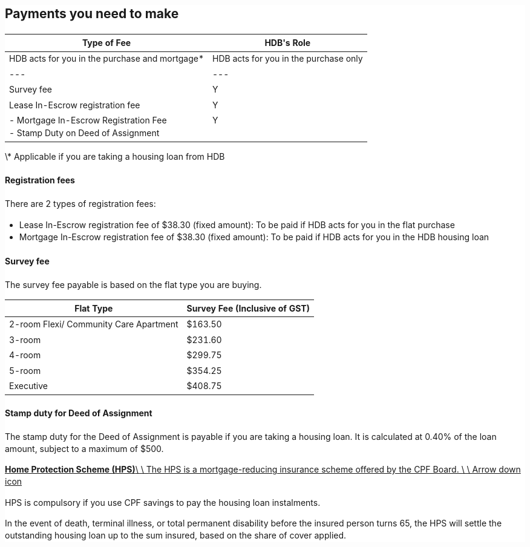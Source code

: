 ## Payments you need to make

| Type of Fee | HDB's Role |
| --- | --- |
| HDB acts for you in the purchase and mortgage\* | HDB acts for you in the purchase only | HDB acts for you in the mortgage\* only | HDB is not acting for you |
| --- | --- | --- | --- |
| Survey fee | Y | Y | Y | Y |
| Lease In-Escrow registration fee | Y | Y | N | N |
| - Mortgage In-Escrow Registration Fee<br>- Stamp Duty on Deed of Assignment | Y | N | Y | N |

\\* Applicable if you are taking a housing loan from HDB

#### Registration fees

There are 2 types of registration fees:

- Lease In-Escrow registration fee of $38.30 (fixed amount): To be paid if HDB acts for you in the flat purchase
- Mortgage In-Escrow registration fee of $38.30 (fixed amount): To be paid if HDB acts for you in the HDB housing loan

#### Survey fee

The survey fee payable is based on the flat type you are buying.

| Flat Type | Survey Fee (Inclusive of GST) |
| --- | --- |
| 2-room Flexi/ Community Care Apartment | $163.50 |
| 3-room | $231.60 |
| 4-room | $299.75 |
| 5-room | $354.25 |
| Executive | $408.75 |

#### Stamp duty for Deed of Assignment

The stamp duty for the Deed of Assignment is payable if you are taking a housing loan. It is calculated at 0.40% of the loan amount, subject to a maximum of $500.

[**Home Protection Scheme (HPS)**\\
\\
The HPS is a mortgage-reducing insurance scheme offered by the CPF Board. \\
\\
Arrow down icon](https://www.hdb.gov.sg/cs/infoweb/residential/buying-a-flat/buying-procedure-for-new-flats/key-collection?anchor=temp-loan#HomeProtectionSchemeHPS-8)

HPS is compulsory if you use CPF savings to pay the housing loan instalments.

In the event of death, terminal illness, or total permanent disability before the insured person turns 65, the HPS will settle the outstanding housing loan up to the sum insured, based on the share of cover applied.
